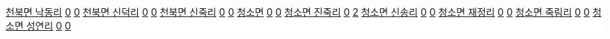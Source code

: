 
  <tr class="item">
    <td><a href="4418033026.html">천북면 낙동리</a></td>
    <td><a href="4418033026.html">0</a></td>
    <td><a href="4418033026.html">0</a></td>
  </tr>
    

  <tr class="item">
    <td><a href="4418033027.html">천북면 신덕리</a></td>
    <td><a href="4418033027.html">0</a></td>
    <td><a href="4418033027.html">0</a></td>
  </tr>
    

  <tr class="item">
    <td><a href="4418033028.html">천북면 신죽리</a></td>
    <td><a href="4418033028.html">0</a></td>
    <td><a href="4418033028.html">0</a></td>
  </tr>
    

  <tr class="item">
    <td><a href="4418034000.html">청소면</a></td>
    <td><a href="4418034000.html">0</a></td>
    <td><a href="4418034000.html">0</a></td>
  </tr>
    

  <tr class="item">
    <td><a href="4418034021.html">청소면 진죽리</a></td>
    <td><a href="4418034021.html">0</a></td>
    <td><a href="4418034021.html">2</a></td>
  </tr>
    

  <tr class="item">
    <td><a href="4418034022.html">청소면 신송리</a></td>
    <td><a href="4418034022.html">0</a></td>
    <td><a href="4418034022.html">0</a></td>
  </tr>
    

  <tr class="item">
    <td><a href="4418034023.html">청소면 재정리</a></td>
    <td><a href="4418034023.html">0</a></td>
    <td><a href="4418034023.html">0</a></td>
  </tr>
    

  <tr class="item">
    <td><a href="4418034024.html">청소면 죽림리</a></td>
    <td><a href="4418034024.html">0</a></td>
    <td><a href="4418034024.html">0</a></td>
  </tr>
    

  <tr class="item">
    <td><a href="4418034025.html">청소면 성연리</a></td>
    <td><a href="4418034025.html">0</a></td>
    <td><a href="4418034025.html">0</a></td>
  </tr>
    